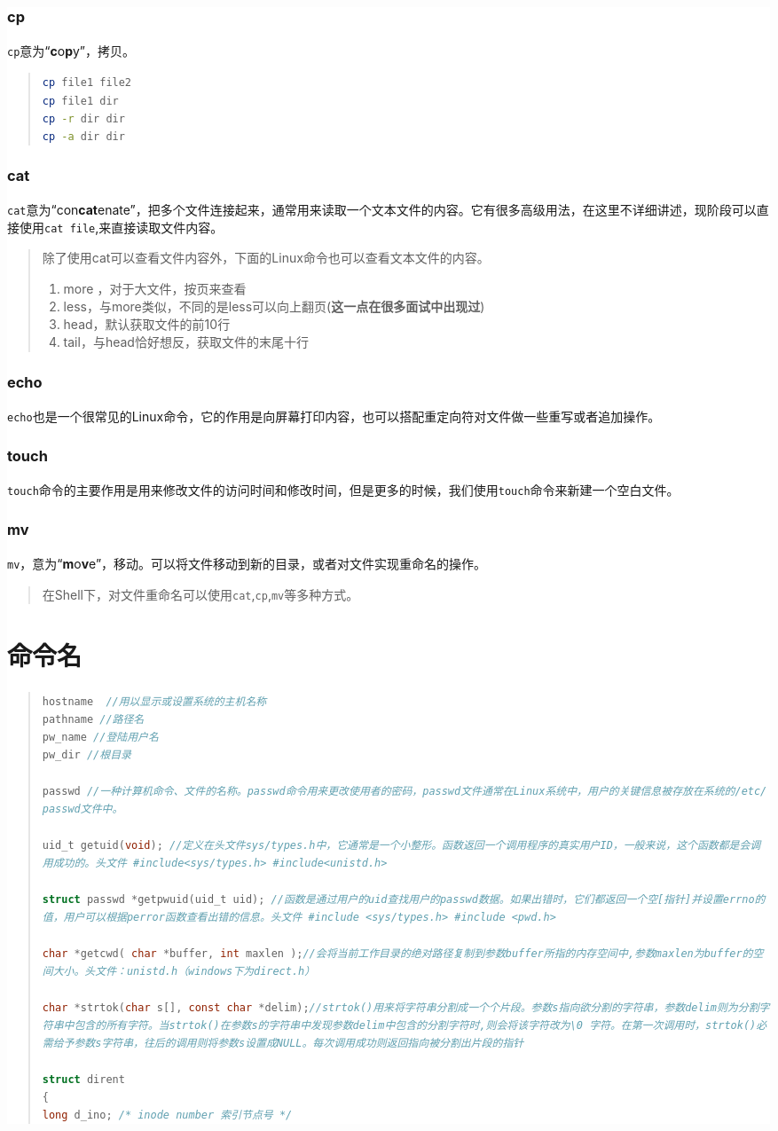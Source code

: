 ### cp

​	`cp`意为“**c**o**p**y”，拷贝。

> ```bash
> cp file1 file2
> cp file1 dir
> cp -r dir dir
> cp -a dir dir
> ```
>



### cat

​	`cat`意为“con**cat**enate”，把多个文件连接起来，通常用来读取一个文本文件的内容。它有很多高级用法，在这里不详细讲述，现阶段可以直接使用`cat file`,来直接读取文件内容。

> 除了使用cat可以查看文件内容外，下面的Linux命令也可以查看文本文件的内容。
>
> 1. more ，对于大文件，按页来查看
> 2. less，与more类似，不同的是less可以向上翻页(**这一点在很多面试中出现过**)
> 3. head，默认获取文件的前10行
> 4. tail，与head恰好想反，获取文件的末尾十行

### echo

​	`echo`也是一个很常见的Linux命令，它的作用是向屏幕打印内容，也可以搭配重定向符对文件做一些重写或者追加操作。

### touch

​	`touch`命令的主要作用是用来修改文件的访问时间和修改时间，但是更多的时候，我们使用`touch`命令来新建一个空白文件。

### mv

​	 `mv`，意为“**m**o**v**e”，移动。可以将文件移动到新的目录，或者对文件实现重命名的操作。

> 在Shell下，对文件重命名可以使用`cat`,`cp`,`mv`等多种方式。

# 命令名

> ```c
> hostname  //用以显示或设置系统的主机名称
> pathname //路径名
> pw_name //登陆用户名
> pw_dir //根目录
>     
> passwd //一种计算机命令、文件的名称。passwd命令用来更改使用者的密码，passwd文件通常在Linux系统中，用户的关键信息被存放在系统的/etc/passwd文件中。
> 
> uid_t getuid(void); //定义在头文件sys/types.h中，它通常是一个小整形。函数返回一个调用程序的真实用户ID，一般来说，这个函数都是会调用成功的。头文件 #include<sys/types.h> #include<unistd.h>
> 
> struct passwd *getpwuid(uid_t uid); //函数是通过用户的uid查找用户的passwd数据。如果出错时，它们都返回一个空[指针]并设置errno的值，用户可以根据perror函数查看出错的信息。头文件 #include <sys/types.h> #include <pwd.h>
> 
> char *getcwd( char *buffer, int maxlen );//会将当前工作目录的绝对路径复制到参数buffer所指的内存空间中,参数maxlen为buffer的空间大小。头文件：unistd.h（windows下为direct.h）
> 
> char *strtok(char s[], const char *delim);//strtok()用来将字符串分割成一个个片段。参数s指向欲分割的字符串，参数delim则为分割字符串中包含的所有字符。当strtok()在参数s的字符串中发现参数delim中包含的分割字符时,则会将该字符改为\0 字符。在第一次调用时，strtok()必需给予参数s字符串，往后的调用则将参数s设置成NULL。每次调用成功则返回指向被分割出片段的指针
> 
> struct dirent
> {
> long d_ino; /* inode number 索引节点号 */